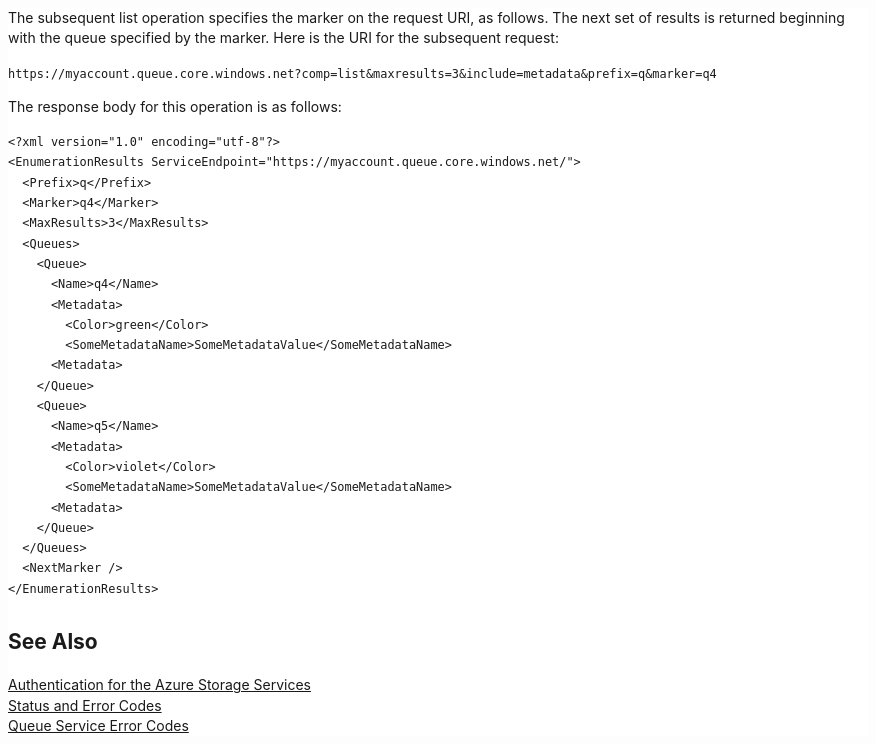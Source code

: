  The subsequent list operation specifies the marker on the request URI, as follows. The next set of results is returned beginning with the queue specified by the marker. Here is the URI for the subsequent request:  
  
```  
https://myaccount.queue.core.windows.net?comp=list&maxresults=3&include=metadata&prefix=q&marker=q4  
```  
  
 The response body for this operation is as follows:  
  
```  
<?xml version="1.0" encoding="utf-8"?>  
<EnumerationResults ServiceEndpoint="https://myaccount.queue.core.windows.net/">  
  <Prefix>q</Prefix>  
  <Marker>q4</Marker>  
  <MaxResults>3</MaxResults>  
  <Queues>  
    <Queue>  
      <Name>q4</Name>  
      <Metadata>  
        <Color>green</Color>  
        <SomeMetadataName>SomeMetadataValue</SomeMetadataName>  
      <Metadata>  
    </Queue>  
    <Queue>  
      <Name>q5</Name>  
      <Metadata>  
        <Color>violet</Color>  
        <SomeMetadataName>SomeMetadataValue</SomeMetadataName>  
      <Metadata>  
    </Queue>  
  </Queues>  
  <NextMarker />  
</EnumerationResults>  
```  
  
## See Also  
 [Authentication for the Azure Storage Services](../StorageServicesREST/Authentication-for-the-Azure-Storage-Services.md)   
 [Status and Error Codes](../StorageServicesREST/Status-and-Error-Codes2.md)   
 [Queue Service Error Codes](../StorageServicesREST/Queue-Service-Error-Codes.md)